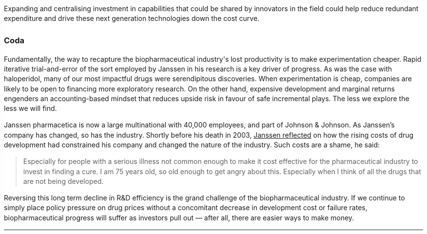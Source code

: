 Expanding and centralising investment in capabilities that could be shared by innovators in the field could help reduce redundant expenditure and drive these next generation technologies down the cost curve.

### Coda
Fundamentally, the way to recapture the biopharmaceutical industry's lost productivity is to make experimentation cheaper. Rapid iterative trial-and-error of the sort employed by Janssen in his research is a key driver of progress. As was the case with haloperidol, many of our most impactful drugs were serendipitous discoveries. When experimentation is cheap, companies are likely to be open to financing more exploratory research. On the other hand, expensive development and marginal returns engenders an accounting-based mindset that reduces upside risk in favour of safe incremental plays. The less we explore the less we will find.

Janssen pharmacetica is now a large multinational with 40,000 employees, and part of Johnson & Johnson. As Janssen’s company has changed, so has the industry. Shortly before his death in 2003, [Janssen reflected](https://www.thelancet.com/pdfs/journals/lancet/PIIS0140-6736(03)15357-3.pdf) on how the rising costs of drug development had constrained his company and changed the nature of the industry. Such costs are a shame, he said:

> Especially for people with a serious illness not common enough to make it cost effective for the pharmaceutical industry to invest in finding a cure. I am 75 years old, so old enough to get angry about this. Especially when I think of all the drugs that are not being developed.
 
Reversing this long term decline in R&D efficiency is the grand challenge of the biopharmaceutical industry. If we continue to simply place policy pressure on drug prices without a concomitant decrease in development cost or failure rates, biopharmaceutical progress will suffer as investors pull out — after all, there are easier ways to make money.

---
[^1]: It’s reasonable to ask how it’s even possible to find useful drug molecules at all given the vastness of chemical space (over $10^60$ possible drug molecules). One possible answer is that nature, through evolution, has chanced upon many bioactive molecules, and we are mostly building off that inheritance. In support of this are data showing that the screening libraries that we use as the starting point for new drugs are [biassed towards drug molecules with natural origins](https://www.ncbi.nlm.nih.gov/pmc/articles/PMC2783405/)
[^2]: There can be more than one primary endpoint. There are also secondary endpoints, which are usually outcomes that the trial is too small or short to see a statistically significant difference on (such as overall survival), or are nice-to-have, such as quality of life questionnaires
[^3]: In reality volunteers get ‘best supportive care’, which includes treatments to manage symptoms. Placebos, when used as a comparator, are often given on top of a background of standard of care therapies. Selecting an appropriate comparator for a trial can be a complex question. For one, standards of care may differ between countries and centres. Choosing the wrong comparator can wreck the prospects of a new drug, as regulators, physicians and payers expect to see data on how new drugs compare to drugs in actual use
[^4]: For example, inadvertently encouraging participants in the active drug arm to exert more effort in a functional test. The [6-minute walk test](https://www.ncbi.nlm.nih.gov/books/NBK576420/) is one such functional test that is often used as a measure of endurance, and is highly sensitive to how hard participants try
[^5]: Regulators may conduct [preapproval inspections](https://www.fda.gov/files/drugs/published/FDA%E2%80%99s-Pre-Approval-Inspection-(PAI)-Program-and-How-to-prepare-for-a-successful-outcome.pdf) of manufacturing facilities to ensure that the actual processes for manufacturing, analysis and stability testing are consistent with the ones described in the application for approval. They will also audit data, check that the facility is actually capable of scalable manufacturing based on the equipment in place, and check for contaminants
[^6]: Clinical trials for a given drug don't necessarily stop after approval: companies often need to run post-marketing trials that follow patients for years to confirm if efficacy and safety of the drug holds up in the real world. Additionally, if companies want to advertise their drugs for new indications they will have to repeat the process for each additional patient type, although they may be able to skip phase I
[^7]: For an example of different standards applied to newer versus old drugs, see the [history of rofecoxib](https://www.fda.gov/media/74279/download)
[^8]: There are precedents of safety events in trials leading to long delays in research. The death of [Jesse Gelsinger](https://en.wikipedia.org/wiki/Jesse_Gelsinger), the first in a gene therapy trial, led the FDA to halt gene therapy trials in the US and mostly set the field back by a decade. There is still no licensed vaccine for group A Streptococcus infections, in part because [the FDA banned](https://www.nature.com/articles/s41541-023-00609-x) “Group A Streptococcus organisms or their derivatives” from vaccines in 1976 after a small uncontrolled trial identified potential safety risks, effectively stopping research. However, this ruling was revoked in 2006. While situations like Gelsinger’s are tragedies and extreme care should be taken not to repeat the mistakes that led to his death, overextrapolation from isolated cases to the broader field is damaging for progress

[^9]: While a useful indicator, Eroom’s law is flawed in some important ways that are worth mentioning. First, it doesn’t capture an important output of research, which are indication expansions of already approved drugs. Many of today’s leading drugs are approved for multiple indications. For instance, Humira, a top-selling autoimmune disease drug, is FDA approved for 9 separate indications.Second, Eroom’s law mixes the effects of fewer successes with rising costs without giving a clear picture of which factor is driving the trend
[^10]: Of course, it could also be that the industry is delivering the same or more value, but capturing less of that value (increasing consumer surplus). Alternatively, more expensive manufacturing or policy constraints could raise costs and reduce profits in a way that is independent of value created
[^11]: Incidentally this vaccine was produced by Johnson and Johnson’s Janssen unit, the same company that Paul Janssen founded. It should be mentioned that the Johnson and Johnson vaccine overall had a positive risk-benefit ratio, but the blood clot risk contributed to a more favourable risk-benefit ratio for the mRNA vaccines, so mRNA vaccines were preferentially recommended by the ACIP
[^12]: Lest I be accused of claiming otherwise, I should note that the decreases in cancer and cardiovascular death rates are not solely attributable to pharmaceuticals. Lifestyle changes, such as smoking cessation, have also played an important role
[^13]: Umbrella trials could also be a useful mechanism for relatively cheap [drug repurposing](https://www.nature.com/articles/d41573-023-00129-2) — finding new uses for old off-patent drugs – as industry is not necessarily incentivised to run repurposing trials on a stand-alone basis